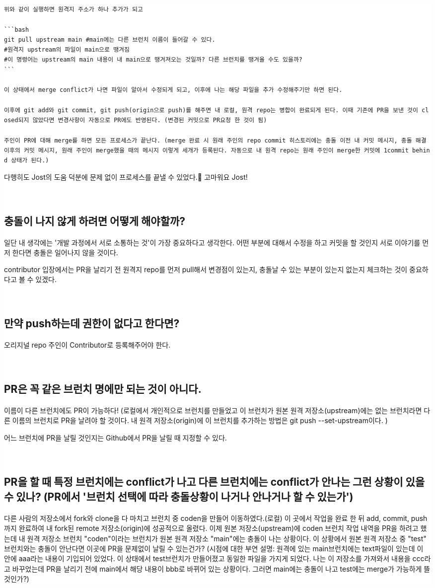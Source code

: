     위와 같이 실행하면 원격지 주소가 하나 추가가 되고

    ```bash
    git pull upstream main #main에는 다른 브런치 이름이 들어갈 수 있다.
    #원격지 upstream의 파일이 main으로 땡겨짐
    #이 명령어는 upstream의 main 내용이 내 main으로 땡겨져오는 것일까? 다른 브런치를 땡겨올 수도 있을까?
    ```

    이 상태에서 merge conflict가 나면 파일이 알아서 수정되게 되고, 이후에 나는 해당 파일을 추가 수정해주기만 하면 된다.

    이후에 git add와 git commit, git push(origin으로 push)를 해주면 내 로컬, 원격 repo는 병합이 완료되게 된다. 이때 기존에 PR을 보낸 것이 closed되지 않았다면 변경사항이 자동으로 PR에도 반영된다. (변경된 커밋으로 PR요청 한 것이 됨)

    주인이 PR에 대해 merge를 하면 모든 프로세스가 끝난다. (merge 완료 시 원래 주인의 repo commit 히스토리에는 충돌 이전 내 커밋 메시지, 충돌 해결 이후의 커밋 메시지, 원래 주인이 merge했을 때의 메시지 이렇게 세개가 등록된다. 자동으로 내 원격 repo는 원래 주인이 merge한 커밋에 1commit behind 상태가 된다.)

다행히도 Jost의 도움 덕분에 문제 없이 프로세스를 끝낼 수 있었다.🤣 고마워요 Jost!

&nbsp;

## 충돌이 나지 않게 하려면 어떻게 해야할까?

일단 내 생각에는 '개발 과정에서 서로 소통하는 것'이 가장 중요하다고 생각한다. 어떤 부분에 대해서 수정을 하고 커밋을 할 것인지 서로 이야기를 먼저 한다면 충돌은 일어나지 않을 것이다.

contributor 입장에서는 PR을 날리기 전 원격지 repo를 먼저 pull해서 변경점이 있는지, 충돌날 수 있는 부분이 있는지 없는지 체크하는 것이 중요하다고 볼 수 있겠다. 

&nbsp;

## 만약 push하는데 권한이 없다고 한다면?

오리지널 repo 주인이 Contributor로 등록해주어야 한다.

&nbsp;

## PR은 꼭 같은 브런치 명에만 되는 것이 아니다.

이름이 다른 브런치에도 PR이 가능하다! (로컬에서 개인적으로 브런치를 만들었고 이 브런치가 원본 원격 저장소(upstream)에는 없는 브런치라면 다른 이름의 브런치로 PR을 날려야 할 것이다. 내 원격 저장소(origin)에 이 브런치를 추가하는 방법은 git push --set-upstream이다. )

어느 브런치에 PR을 날릴 것인지는 Github에서 PR을 날릴 때 지정할 수 있다. 

&nbsp;

## PR을 할 때 특정 브런치에는 conflict가 나고 다른 브런치에는 conflict가 안나는 그런 상황이 있을 수 있나? (PR에서 '브런치 선택에 따라 충돌상황이 나거나 안나거나 할 수 있는가')

다른 사람의 저장소에서 fork와 clone을 다 마치고 브런치 중 coden을 만들어 이동하였다.(로컬) 이 곳에서 작업을 완료 한 뒤 add, commit, push까지 완료하여 내 fork된 remote 저장소(origin)에 성공적으로 올렸다. 이제 원본 저장소(upstream)에 coden 브런치 작업 내역을 PR을 하려고 했는데 내 원격 저장소 브런치 "coden"이라는 브런치가 원본 원격 저장소 "main"에는 충돌이 나는 상황이다. 이 상황에서 원본 원격 저장소 중 "test" 브런치와는 충돌이 안난다면 이곳에 PR을 문제없이 날릴 수 있는건가?
(시점에 대한 부연 설명: 원격에 있는 main브런치에는 text파일이 있는데 이 안에 aaa라는 내용이 기입되어 있었다. 이 상태에서 test브런치가 만들어졌고 동일한 파일을 가지게 되었다. 나는 이 저장소를 가져와서 내용을 ccc라고 바꾸었는데 PR을 날리기 전에 main에서 해당 내용이 bbb로 바뀌어 있는 상황이다. 그러면 main에는 충돌이 나고 test에는 merge가 가능하게 뜰 것인가?)
